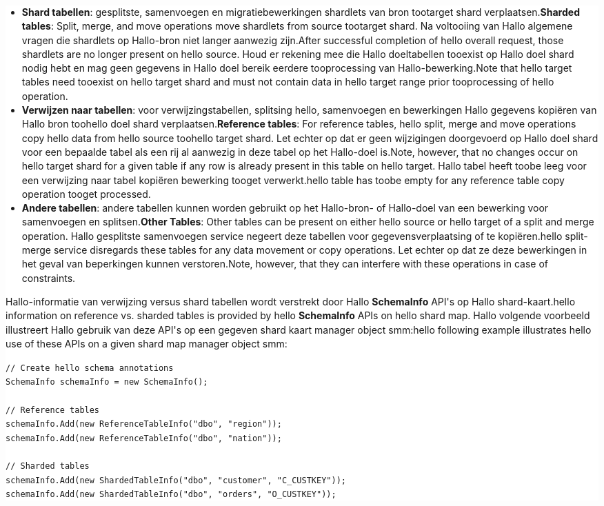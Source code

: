 * <span data-ttu-id="5bc57-178">**Shard tabellen**: gesplitste, samenvoegen en migratiebewerkingen shardlets van bron tootarget shard verplaatsen.</span><span class="sxs-lookup"><span data-stu-id="5bc57-178">**Sharded tables**: Split, merge, and move operations move shardlets from source tootarget shard.</span></span> <span data-ttu-id="5bc57-179">Na voltooiing van Hallo algemene vragen die shardlets op Hallo-bron niet langer aanwezig zijn.</span><span class="sxs-lookup"><span data-stu-id="5bc57-179">After successful completion of hello overall request, those shardlets are no longer present on hello source.</span></span> <span data-ttu-id="5bc57-180">Houd er rekening mee die Hallo doeltabellen tooexist op Hallo doel shard nodig hebt en mag geen gegevens in Hallo doel bereik eerdere tooprocessing van Hallo-bewerking.</span><span class="sxs-lookup"><span data-stu-id="5bc57-180">Note that hello target tables need tooexist on hello target shard and must not contain data in hello target range prior tooprocessing of hello operation.</span></span> 
* <span data-ttu-id="5bc57-181">**Verwijzen naar tabellen**: voor verwijzingstabellen, splitsing hello, samenvoegen en bewerkingen Hallo gegevens kopiëren van Hallo bron toohello doel shard verplaatsen.</span><span class="sxs-lookup"><span data-stu-id="5bc57-181">**Reference tables**: For reference tables, hello split, merge and move operations copy hello data from hello source toohello target shard.</span></span> <span data-ttu-id="5bc57-182">Let echter op dat er geen wijzigingen doorgevoerd op Hallo doel shard voor een bepaalde tabel als een rij al aanwezig in deze tabel op het Hallo-doel is.</span><span class="sxs-lookup"><span data-stu-id="5bc57-182">Note, however, that no changes occur on hello target shard for a given table if any row is already present in this table on hello target.</span></span> <span data-ttu-id="5bc57-183">Hallo tabel heeft toobe leeg voor een verwijzing naar tabel kopiëren bewerking tooget verwerkt.</span><span class="sxs-lookup"><span data-stu-id="5bc57-183">hello table has toobe empty for any reference table copy operation tooget processed.</span></span>
* <span data-ttu-id="5bc57-184">**Andere tabellen**: andere tabellen kunnen worden gebruikt op het Hallo-bron- of Hallo-doel van een bewerking voor samenvoegen en splitsen.</span><span class="sxs-lookup"><span data-stu-id="5bc57-184">**Other Tables**: Other tables can be present on either hello source or hello target of a split and merge operation.</span></span> <span data-ttu-id="5bc57-185">Hallo gesplitste samenvoegen service negeert deze tabellen voor gegevensverplaatsing of te kopiëren.</span><span class="sxs-lookup"><span data-stu-id="5bc57-185">hello split-merge service disregards these tables for any data movement or copy operations.</span></span> <span data-ttu-id="5bc57-186">Let echter op dat ze deze bewerkingen in het geval van beperkingen kunnen verstoren.</span><span class="sxs-lookup"><span data-stu-id="5bc57-186">Note, however, that they can interfere with these operations in case of constraints.</span></span>

<span data-ttu-id="5bc57-187">Hallo-informatie van verwijzing versus shard tabellen wordt verstrekt door Hallo **SchemaInfo** API's op Hallo shard-kaart.</span><span class="sxs-lookup"><span data-stu-id="5bc57-187">hello information on reference vs. sharded tables is provided by hello **SchemaInfo** APIs on hello shard map.</span></span> <span data-ttu-id="5bc57-188">Hallo volgende voorbeeld illustreert Hallo gebruik van deze API's op een gegeven shard kaart manager object smm:</span><span class="sxs-lookup"><span data-stu-id="5bc57-188">hello following example illustrates hello use of these APIs on a given shard map manager object smm:</span></span> 

    // Create hello schema annotations 
    SchemaInfo schemaInfo = new SchemaInfo(); 

    // Reference tables 
    schemaInfo.Add(new ReferenceTableInfo("dbo", "region")); 
    schemaInfo.Add(new ReferenceTableInfo("dbo", "nation")); 

    // Sharded tables 
    schemaInfo.Add(new ShardedTableInfo("dbo", "customer", "C_CUSTKEY")); 
    schemaInfo.Add(new ShardedTableInfo("dbo", "orders", "O_CUSTKEY")); 
